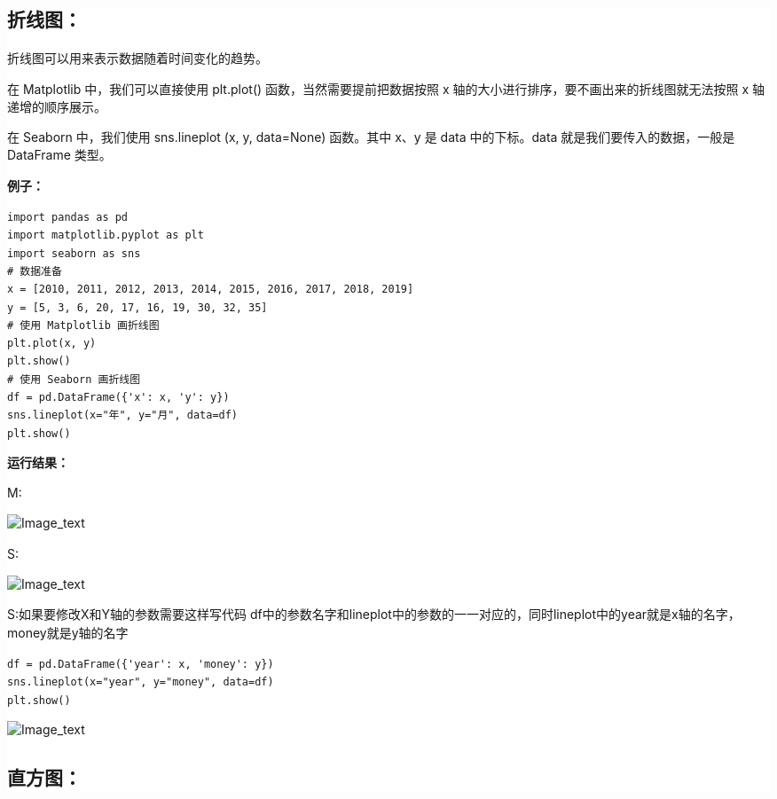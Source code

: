   
  
## 折线图：
  
  折线图可以用来表示数据随着时间变化的趋势。
  
  在 Matplotlib 中，我们可以直接使用 plt.plot() 函数，当然需要提前把数据按照 x 轴的大小进行排序，要不画出来的折线图就无法按照 x 轴递增的顺序展示。
  
  在 Seaborn 中，我们使用 sns.lineplot (x, y, data=None) 函数。其中 x、y 是 data 中的下标。data 就是我们要传入的数据，一般是 DataFrame 类型。
  
__例子：__
  
    import pandas as pd
    import matplotlib.pyplot as plt
    import seaborn as sns
    # 数据准备
    x = [2010, 2011, 2012, 2013, 2014, 2015, 2016, 2017, 2018, 2019]
    y = [5, 3, 6, 20, 17, 16, 19, 30, 32, 35]
    # 使用 Matplotlib 画折线图
    plt.plot(x, y)
    plt.show()
    # 使用 Seaborn 画折线图
    df = pd.DataFrame({'x': x, 'y': y})
    sns.lineplot(x="年", y="月", data=df)
    plt.show()

__运行结果：__
  
M:  
  
  ![Image_text](https://raw.githubusercontent.com/OneStepAndTwoSteps/data_mining_analysis/master/static/seaborn_and_Matplotlib/M%E6%8A%98%E7%BA%BF%E5%9B%BE.png)
  
S:
  
  ![Image_text](https://raw.githubusercontent.com/OneStepAndTwoSteps/data_mining_analysis/master/static/seaborn_and_Matplotlib/S%E6%8A%98%E7%BA%BF%E5%9B%BE.png)
  
  S:如果要修改X和Y轴的参数需要这样写代码
    df中的参数名字和lineplot中的参数的一一对应的，同时lineplot中的year就是x轴的名字，money就是y轴的名字
    
    df = pd.DataFrame({'year': x, 'money': y})
    sns.lineplot(x="year", y="money", data=df)
    plt.show()
         
         
  ![Image_text](https://raw.githubusercontent.com/OneStepAndTwoSteps/data_mining_analysis/master/static/seaborn_and_Matplotlib/S%E6%8A%98%E7%BA%BF%E5%9B%BE2.png)
  
  
  
## 直方图：
